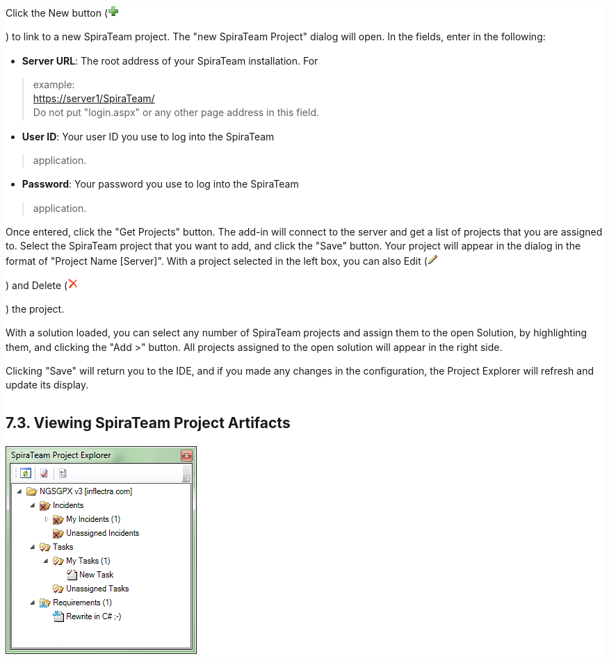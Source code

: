 
Click the New button
(![imgAdd](./img/SpiraTestPlanTeam_IDE_Integration_Guide58.png)


) to link to a new SpiraTeam project. The
"new SpiraTeam Project" dialog will open. In the fields, enter in the
following:

-   **Server URL**: The root address of your SpiraTeam installation. For
> example:\
> <https://server1/SpiraTeam/>\
> Do not put "login.aspx" or any other page address in this field.

-   **User ID**: Your user ID you use to log into the SpiraTeam
> application.

-   **Password**: Your password you use to log into the SpiraTeam
> application.

Once entered, click the "Get Projects" button. The add-in will connect
to the server and get a list of projects that you are assigned to.
Select the SpiraTeam project that you want to add, and click the "Save"
button. Your project will appear in the dialog in the format of "Project
Name \[Server\]". With a project selected in the left box, you can also
Edit
(![imgEdit](./img/SpiraTestPlanTeam_IDE_Integration_Guide59.png)


) and Delete
(![imgDelete](./img/SpiraTestPlanTeam_IDE_Integration_Guide60.png)


) the project.

With a solution loaded, you can select any number of SpiraTeam projects
and assign them to the open Solution, by highlighting them, and clicking
the "Add \>" button. All projects assigned to the open solution will
appear in the right side.

Clicking "Save" will return you to the IDE, and if you made any changes
in the configuration, the Project Explorer will refresh and update its
display.

## 7.3. Viewing SpiraTeam Project Artifacts

![](./img/SpiraTestPlanTeam_IDE_Integration_Guide75.png)
